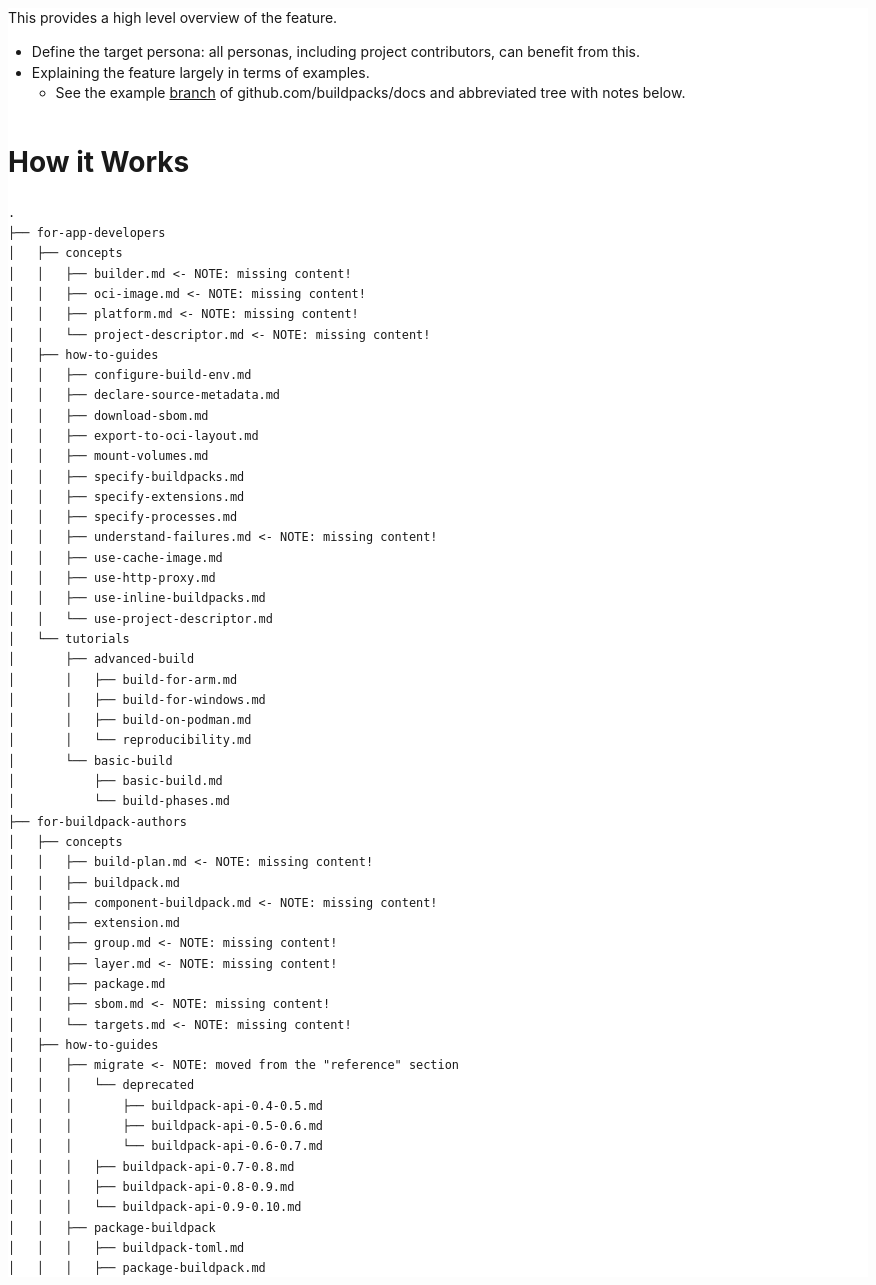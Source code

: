 This provides a high level overview of the feature.

- Define the target persona: all personas, including project contributors, can benefit from this.
- Explaining the feature largely in terms of examples.
  - See the example [branch](https://github.com/buildpacks/docs/tree/refactor) of github.com/buildpacks/docs and abbreviated tree with notes below.

# How it Works
[how-it-works]: #how-it-works

```
.
├── for-app-developers
│   ├── concepts
│   │   ├── builder.md <- NOTE: missing content!
│   │   ├── oci-image.md <- NOTE: missing content!
│   │   ├── platform.md <- NOTE: missing content!
│   │   └── project-descriptor.md <- NOTE: missing content!
│   ├── how-to-guides
│   │   ├── configure-build-env.md
│   │   ├── declare-source-metadata.md
│   │   ├── download-sbom.md
│   │   ├── export-to-oci-layout.md
│   │   ├── mount-volumes.md
│   │   ├── specify-buildpacks.md
│   │   ├── specify-extensions.md
│   │   ├── specify-processes.md
│   │   ├── understand-failures.md <- NOTE: missing content!
│   │   ├── use-cache-image.md
│   │   ├── use-http-proxy.md
│   │   ├── use-inline-buildpacks.md
│   │   └── use-project-descriptor.md
│   └── tutorials
│       ├── advanced-build
│       │   ├── build-for-arm.md
│       │   ├── build-for-windows.md
│       │   ├── build-on-podman.md
│       │   └── reproducibility.md
│       └── basic-build
│           ├── basic-build.md
│           └── build-phases.md
├── for-buildpack-authors
│   ├── concepts
│   │   ├── build-plan.md <- NOTE: missing content!
│   │   ├── buildpack.md
│   │   ├── component-buildpack.md <- NOTE: missing content!
│   │   ├── extension.md
│   │   ├── group.md <- NOTE: missing content!
│   │   ├── layer.md <- NOTE: missing content!
│   │   ├── package.md
│   │   ├── sbom.md <- NOTE: missing content!
│   │   └── targets.md <- NOTE: missing content!
│   ├── how-to-guides
│   │   ├── migrate <- NOTE: moved from the "reference" section
│   │   │   └── deprecated
│   │   │       ├── buildpack-api-0.4-0.5.md
│   │   │       ├── buildpack-api-0.5-0.6.md
│   │   │       └── buildpack-api-0.6-0.7.md
│   │   │   ├── buildpack-api-0.7-0.8.md
│   │   │   ├── buildpack-api-0.8-0.9.md
│   │   │   └── buildpack-api-0.9-0.10.md
│   │   ├── package-buildpack
│   │   │   ├── buildpack-toml.md
│   │   │   ├── package-buildpack.md
```

[meta]: #meta
[summary]: #summary
[definitions]: #definitions
[motivation]: #motivation
[what-it-is]: #what-it-is
[migration]: #migration
[drawbacks]: #drawbacks
[alternatives]: #alternatives
[prior-art]: #prior-art
[unresolved-questions]: #unresolved-questions
[spec-changes]: #spec-changes
[history]: #history